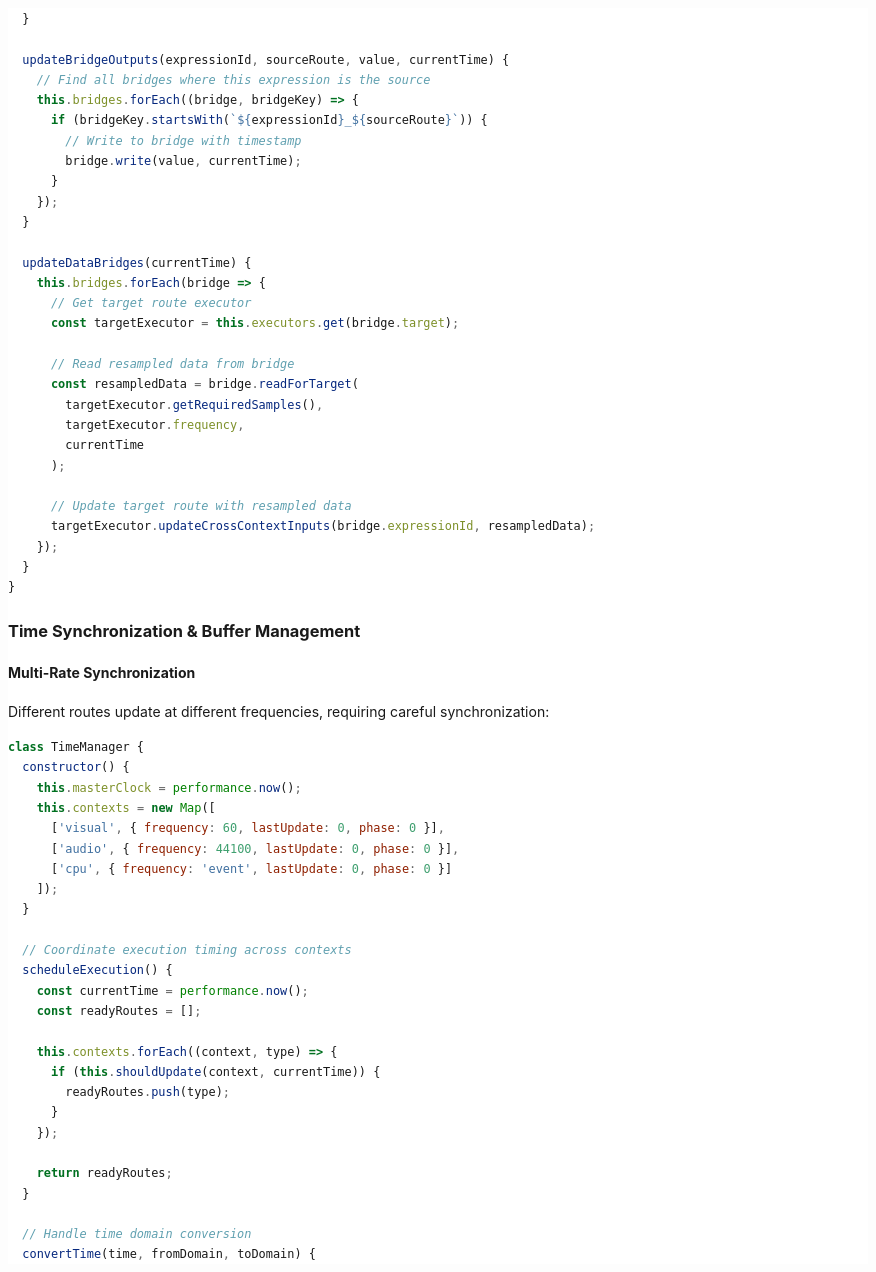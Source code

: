 ```javascript
  }
  
  updateBridgeOutputs(expressionId, sourceRoute, value, currentTime) {
    // Find all bridges where this expression is the source
    this.bridges.forEach((bridge, bridgeKey) => {
      if (bridgeKey.startsWith(`${expressionId}_${sourceRoute}`)) {
        // Write to bridge with timestamp
        bridge.write(value, currentTime);
      }
    });
  }
  
  updateDataBridges(currentTime) {
    this.bridges.forEach(bridge => {
      // Get target route executor
      const targetExecutor = this.executors.get(bridge.target);
      
      // Read resampled data from bridge
      const resampledData = bridge.readForTarget(
        targetExecutor.getRequiredSamples(),
        targetExecutor.frequency,
        currentTime
      );
      
      // Update target route with resampled data
      targetExecutor.updateCrossContextInputs(bridge.expressionId, resampledData);
    });
  }
}
```

### Time Synchronization & Buffer Management

#### Multi-Rate Synchronization
Different routes update at different frequencies, requiring careful synchronization:

```javascript
class TimeManager {
  constructor() {
    this.masterClock = performance.now();
    this.contexts = new Map([
      ['visual', { frequency: 60, lastUpdate: 0, phase: 0 }],
      ['audio', { frequency: 44100, lastUpdate: 0, phase: 0 }],
      ['cpu', { frequency: 'event', lastUpdate: 0, phase: 0 }]
    ]);
  }
  
  // Coordinate execution timing across contexts
  scheduleExecution() {
    const currentTime = performance.now();
    const readyRoutes = [];
    
    this.contexts.forEach((context, type) => {
      if (this.shouldUpdate(context, currentTime)) {
        readyRoutes.push(type);
      }
    });
    
    return readyRoutes;
  }
  
  // Handle time domain conversion
  convertTime(time, fromDomain, toDomain) {
```
